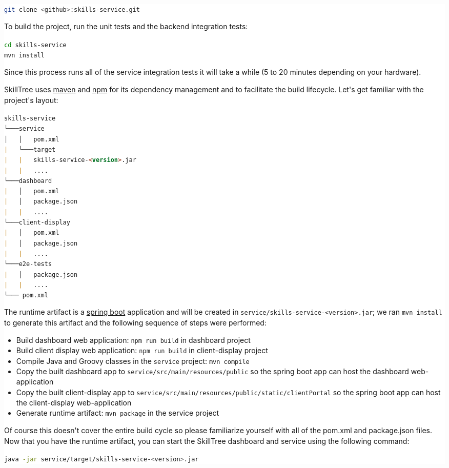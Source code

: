 ```bash
git clone <github>:skills-service.git
```   
To build the project, run the unit tests and the backend integration tests:  
```bash
cd skills-service
mvn install
```
Since this process runs all of the service integration tests it will take a while (5 to 20 minutes depending on your hardware). 

SkillTree uses [maven](https://maven.apache.org/) and [npm](https://www.npmjs.com/) for its dependency management and to facilitate the build lifecycle.  Let's get familiar with the project's layout:
``` markdown
skills-service
└───service
│   │   pom.xml
|   └───target
|   |   skills-service-<version>.jar
|   |   ....
└───dashboard
|   │   pom.xml
|   │   package.json
|   |   ....
└───client-display
|   │   pom.xml
|   │   package.json
|   |   ....
└───e2e-tests
|   │   package.json
|   |   ....
└─── pom.xml
```

The runtime artifact is a [spring boot](https://spring.io/projects/spring-boot) application and will be created in ``service/skills-service-<version>.jar``; 
we ran ``mvn install`` to generate this artifact and the following sequence of steps were performed:
- Build dashboard web application: ``npm run build`` in dashboard project
- Build client display web application: ``npm run build`` in client-display project
- Compile Java and Groovy classes in the ``service`` project: ``mvn compile``
- Copy the built dashboard app to ``service/src/main/resources/public`` so the spring boot app can host the dashboard web-application
- Copy the built client-display app to ``service/src/main/resources/public/static/clientPortal`` so the spring boot app can host the client-display web-application
- Generate runtime artifact: ``mvn package`` in the service project

Of course this doesn't cover the entire build cycle so please familiarize yourself with all of the pom.xml and package.json files. 
Now that you have the runtime artifact, you can start the SkillTree dashboard and service using the following command:

```bash
java -jar service/target/skills-service-<version>.jar
```
